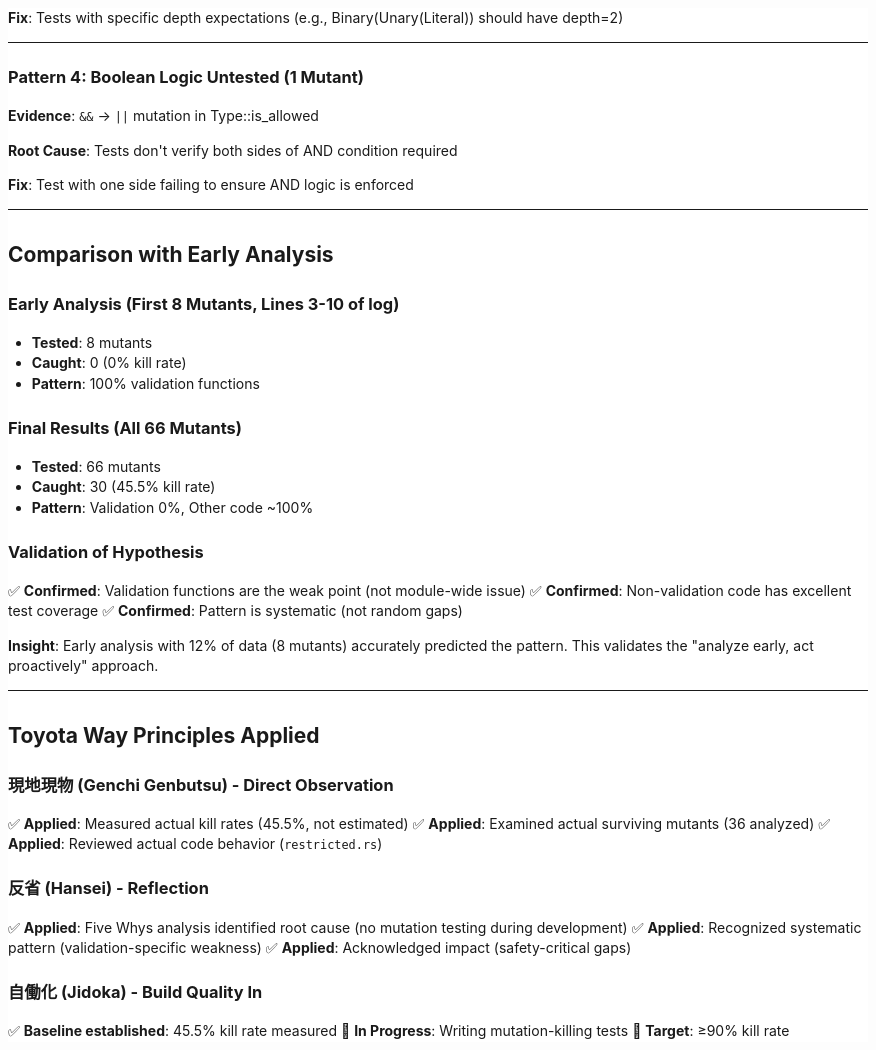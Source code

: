 **Fix**: Tests with specific depth expectations (e.g., Binary(Unary(Literal)) should have depth=2)

---

### Pattern 4: Boolean Logic Untested (1 Mutant)

**Evidence**: `&&` → `||` mutation in Type::is_allowed

**Root Cause**: Tests don't verify both sides of AND condition required

**Fix**: Test with one side failing to ensure AND logic is enforced

---

## Comparison with Early Analysis

### Early Analysis (First 8 Mutants, Lines 3-10 of log)
- **Tested**: 8 mutants
- **Caught**: 0 (0% kill rate)
- **Pattern**: 100% validation functions

### Final Results (All 66 Mutants)
- **Tested**: 66 mutants
- **Caught**: 30 (45.5% kill rate)
- **Pattern**: Validation 0%, Other code ~100%

### Validation of Hypothesis

✅ **Confirmed**: Validation functions are the weak point (not module-wide issue)
✅ **Confirmed**: Non-validation code has excellent test coverage
✅ **Confirmed**: Pattern is systematic (not random gaps)

**Insight**: Early analysis with 12% of data (8 mutants) accurately predicted the pattern. This validates the "analyze early, act proactively" approach.

---

## Toyota Way Principles Applied

### 現地現物 (Genchi Genbutsu) - Direct Observation
✅ **Applied**: Measured actual kill rates (45.5%, not estimated)
✅ **Applied**: Examined actual surviving mutants (36 analyzed)
✅ **Applied**: Reviewed actual code behavior (`restricted.rs`)

### 反省 (Hansei) - Reflection
✅ **Applied**: Five Whys analysis identified root cause (no mutation testing during development)
✅ **Applied**: Recognized systematic pattern (validation-specific weakness)
✅ **Applied**: Acknowledged impact (safety-critical gaps)

### 自働化 (Jidoka) - Build Quality In
✅ **Baseline established**: 45.5% kill rate measured
🔄 **In Progress**: Writing mutation-killing tests
🎯 **Target**: ≥90% kill rate

